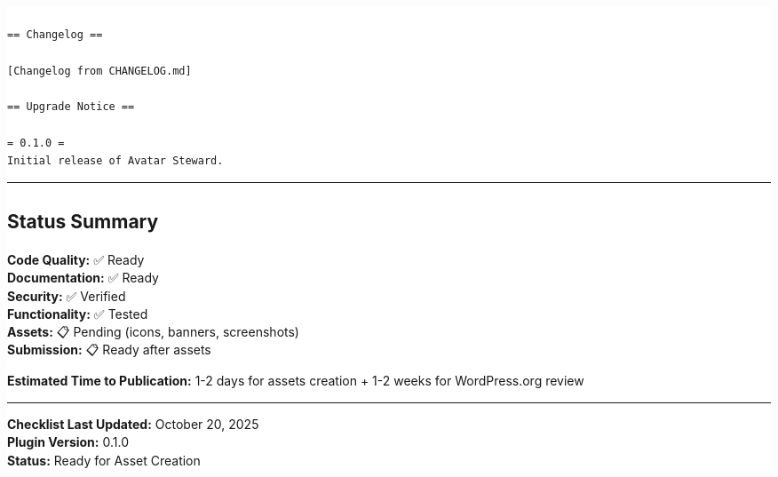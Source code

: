 ```

== Changelog ==

[Changelog from CHANGELOG.md]

== Upgrade Notice ==

= 0.1.0 =
Initial release of Avatar Steward.
```

---

## Status Summary

**Code Quality:** ✅ Ready  
**Documentation:** ✅ Ready  
**Security:** ✅ Verified  
**Functionality:** ✅ Tested  
**Assets:** 📋 Pending (icons, banners, screenshots)  
**Submission:** 📋 Ready after assets

**Estimated Time to Publication:** 1-2 days for assets creation + 1-2 weeks for WordPress.org review

---

**Checklist Last Updated:** October 20, 2025  
**Plugin Version:** 0.1.0  
**Status:** Ready for Asset Creation
